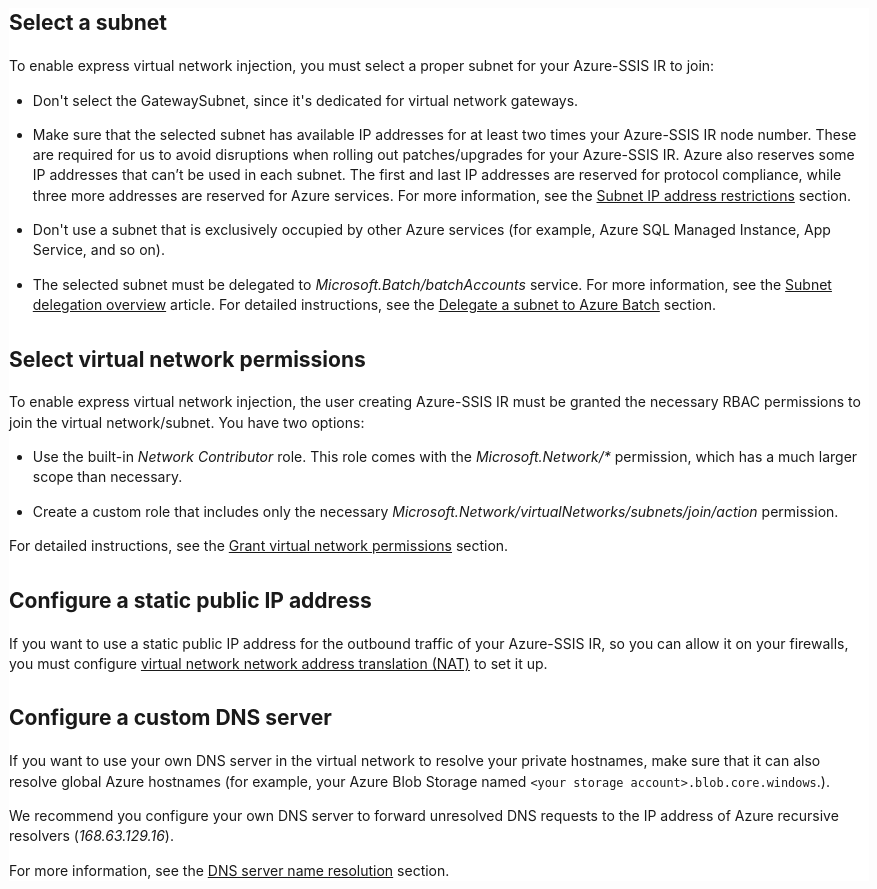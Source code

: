 ## <a name="subnet"></a>Select a subnet

To enable express virtual network injection, you must select a proper subnet for your Azure-SSIS IR to join:

- Don't select the GatewaySubnet, since it's dedicated for virtual network gateways.

- Make sure that the selected subnet has available IP addresses for at least two times your Azure-SSIS IR node number. These are required for us to avoid disruptions when rolling out patches/upgrades for your Azure-SSIS IR. Azure also reserves some IP addresses that can’t be used in each subnet. The first and last IP addresses are reserved for protocol compliance, while three more addresses are reserved for Azure services. For more information, see the [Subnet IP address restrictions](../virtual-network/virtual-networks-faq.md#are-there-any-restrictions-on-using-ip-addresses-within-these-subnets) section.

- Don't use a subnet that is exclusively occupied by other Azure services (for example, Azure SQL Managed Instance, App Service, and so on).

- The selected subnet must be delegated to *Microsoft.Batch/batchAccounts* service. For more information, see the [Subnet delegation overview](../virtual-network/subnet-delegation-overview.md) article. For detailed instructions, see the [Delegate a subnet to Azure Batch](azure-ssis-integration-runtime-virtual-network-configuration.md#delegatesubnet) section.

## <a name="perms"></a>Select virtual network permissions

To enable express virtual network injection, the user creating Azure-SSIS IR must be granted the necessary RBAC permissions to join the virtual network/subnet. You have two options:

- Use the built-in *Network Contributor* role. This role comes with the _Microsoft.Network/\*_ permission, which has a much larger scope than necessary.

- Create a custom role that includes only the necessary *Microsoft.Network/virtualNetworks/subnets/join/action* permission.

For detailed instructions, see the [Grant virtual network permissions](azure-ssis-integration-runtime-virtual-network-configuration.md#grantperms) section.

## <a name="ip"></a>Configure a static public IP address

If you want to use a static public IP address for the outbound traffic of your Azure-SSIS IR, so you can allow it on your firewalls, you must configure [virtual network network address translation (NAT)](../virtual-network/nat-gateway/nat-overview.md) to set it up.

## <a name="dns"></a>Configure a custom DNS server

If you want to use your own DNS server in the virtual network to resolve your private hostnames, make sure that it can also resolve global Azure hostnames (for example, your Azure Blob Storage named `<your storage account>.blob.core.windows`.).

We recommend you configure your own DNS server to forward unresolved DNS requests to the IP address of Azure recursive resolvers (*168.63.129.16*).

For more information, see the [DNS server name resolution](../virtual-network/virtual-networks-name-resolution-for-vms-and-role-instances.md#name-resolution-that-uses-your-own-dns-server) section.
